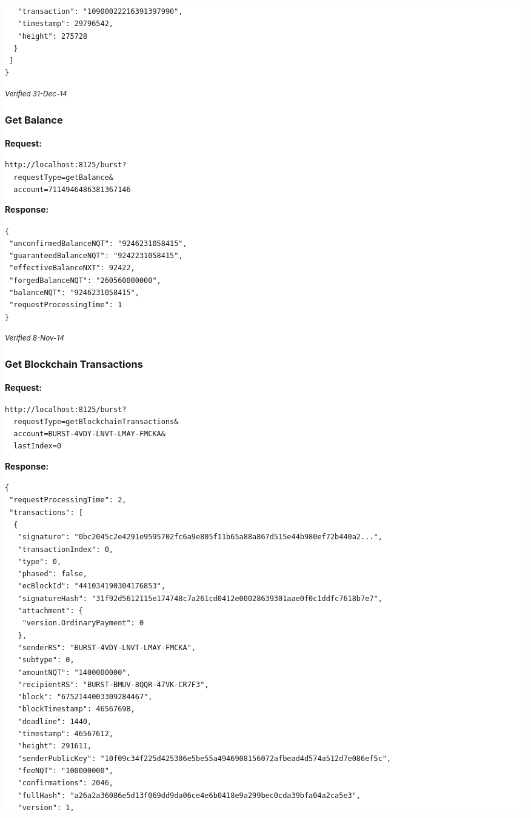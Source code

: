        "transaction": "10900022216391397990",
       "timestamp": 29796542,
       "height": 275728
      }
     ]
    }

<small>*Verified 31-Dec-14*</small>

### Get Balance

**Request:**

    http://localhost:8125/burst?
      requestType=getBalance&
      account=7114946486381367146

**Response:**

    {
     "unconfirmedBalanceNQT": "9246231058415",
     "guaranteedBalanceNQT": "9242231058415",
     "effectiveBalanceNXT": 92422,
     "forgedBalanceNQT": "260560000000",
     "balanceNQT": "9246231058415",
     "requestProcessingTime": 1
    }

<small>*Verified 8-Nov-14*</small>

### Get Blockchain Transactions

**Request:**

    http://localhost:8125/burst?
      requestType=getBlockchainTransactions&
      account=BURST-4VDY-LNVT-LMAY-FMCKA&
      lastIndex=0

**Response:**

    {
     "requestProcessingTime": 2,
     "transactions": [
      {
       "signature": "0bc2045c2e4291e9595702fc6a9e805f11b65a88a867d515e44b980ef72b440a2...",
       "transactionIndex": 0,
       "type": 0,
       "phased": false,
       "ecBlockId": "441034190304176853",
       "signatureHash": "31f92d5612115e174748c7a261cd0412e00028639301aae0f0c1ddfc7618b7e7",
       "attachment": {
        "version.OrdinaryPayment": 0
       },
       "senderRS": "BURST-4VDY-LNVT-LMAY-FMCKA",
       "subtype": 0,
       "amountNQT": "1400000000",
       "recipientRS": "BURST-BMUV-8QQR-47VK-CR7F3",
       "block": "6752144003309284467",
       "blockTimestamp": 46567698,
       "deadline": 1440,
       "timestamp": 46567612,
       "height": 291611,
       "senderPublicKey": "10f09c34f225d425306e5be55a4946908156072afbead4d574a512d7e086ef5c",
       "feeNQT": "100000000",
       "confirmations": 2046,
       "fullHash": "a26a2a36086e5d13f069dd9da06ce4e6b0418e9a299bec0cda39bfa04a2ca5e3",
       "version": 1,